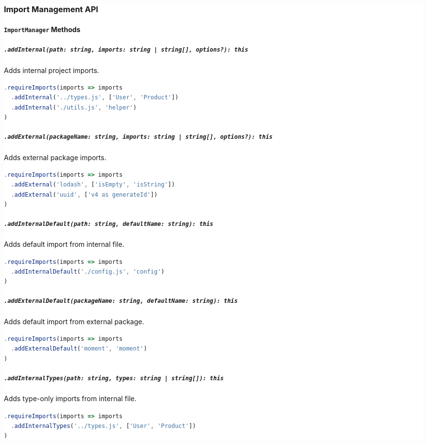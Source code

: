 ### Import Management API

#### `ImportManager` Methods

##### `.addInternal(path: string, imports: string | string[], options?): this`

Adds internal project imports.

```typescript
.requireImports(imports => imports
  .addInternal('../types.js', ['User', 'Product'])
  .addInternal('./utils.js', 'helper')
)
```

##### `.addExternal(packageName: string, imports: string | string[], options?): this`

Adds external package imports.

```typescript
.requireImports(imports => imports
  .addExternal('lodash', ['isEmpty', 'isString'])
  .addExternal('uuid', ['v4 as generateId'])
)
```

##### `.addInternalDefault(path: string, defaultName: string): this`

Adds default import from internal file.

```typescript
.requireImports(imports => imports
  .addInternalDefault('./config.js', 'config')
)
```

##### `.addExternalDefault(packageName: string, defaultName: string): this`

Adds default import from external package.

```typescript
.requireImports(imports => imports
  .addExternalDefault('moment', 'moment')
)
```

##### `.addInternalTypes(path: string, types: string | string[]): this`

Adds type-only imports from internal file.

```typescript
.requireImports(imports => imports
  .addInternalTypes('../types.js', ['User', 'Product'])
)
```
